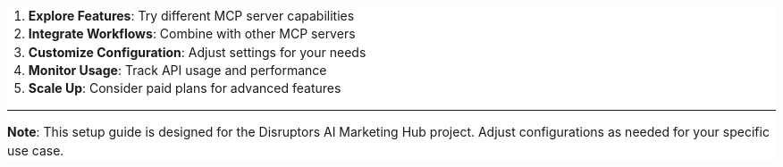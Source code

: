 1. **Explore Features**: Try different MCP server capabilities
2. **Integrate Workflows**: Combine with other MCP servers
3. **Customize Configuration**: Adjust settings for your needs
4. **Monitor Usage**: Track API usage and performance
5. **Scale Up**: Consider paid plans for advanced features

---

**Note**: This setup guide is designed for the Disruptors AI Marketing Hub project. Adjust configurations as needed for your specific use case.








